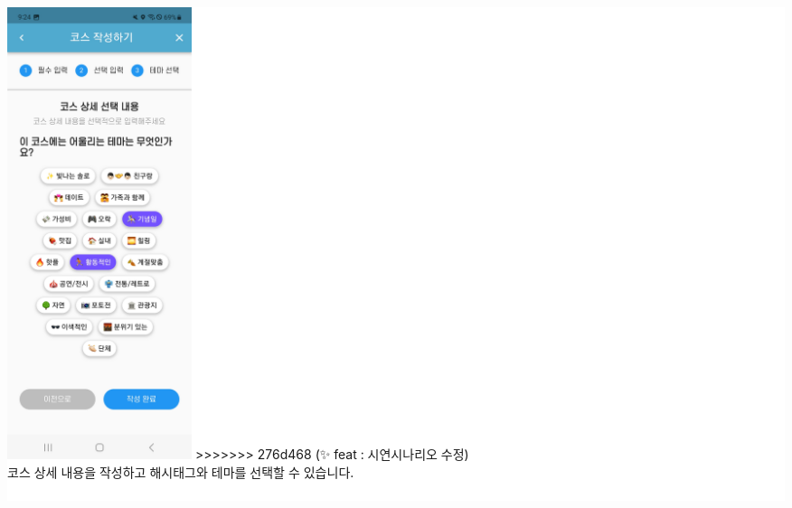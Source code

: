 <img src="./assets/코스작성8.jpg" height="500px">
>>>>>>> 276d468 (✨ feat : 시연시나리오 수정)
<br>
코스 상세 내용을 작성하고 해시태그와 테마를 선택할 수 있습니다.
<br>
<br>
